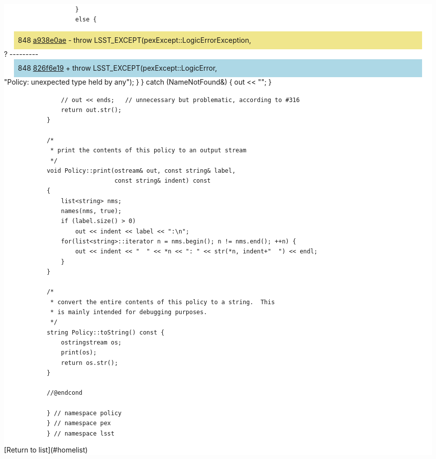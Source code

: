                         }
                        else {
<div style="background-color:Khaki; margin-left: 20px; margin-right: 20px; padding-bottom: 8px; padding-left: 8px; padding-right: 8px; padding-top: 8px;">
848  <a href="#a938e0ae">a938e0ae</a> -             throw LSST_EXCEPT(pexExcept::LogicErrorException,</div>
              ?                                                    ---------
<div style="background-color:LightBlue; margin-left: 20px; margin-right: 20px; padding-bottom: 8px; padding-left: 8px; padding-right: 8px; padding-top: 8px;">
848  <a href="#826f6e19">826f6e19</a> +             throw LSST_EXCEPT(pexExcept::LogicError,</div>
                                              "Policy: unexpected type held by any");
                        }
                    }
                    catch (NameNotFound&) {
                        out << "<null>";
                    }
                
                    // out << ends;   // unnecessary but problematic, according to #316
                    return out.str();
                }
                
                /*
                 * print the contents of this policy to an output stream
                 */
                void Policy::print(ostream& out, const string& label, 
                                   const string& indent) const 
                {
                    list<string> nms;
                    names(nms, true);
                    if (label.size() > 0) 
                        out << indent << label << ":\n";
                    for(list<string>::iterator n = nms.begin(); n != nms.end(); ++n) {
                        out << indent << "  " << *n << ": " << str(*n, indent+"  ") << endl;
                    }
                }
                
                /*
                 * convert the entire contents of this policy to a string.  This 
                 * is mainly intended for debugging purposes.  
                 */
                string Policy::toString() const {
                    ostringstream os;
                    print(os);
                    return os.str();
                }
                
                //@endcond
                
                } // namespace policy
                } // namespace pex
                } // namespace lsst
</pre>
[Return to list](#homelist)
